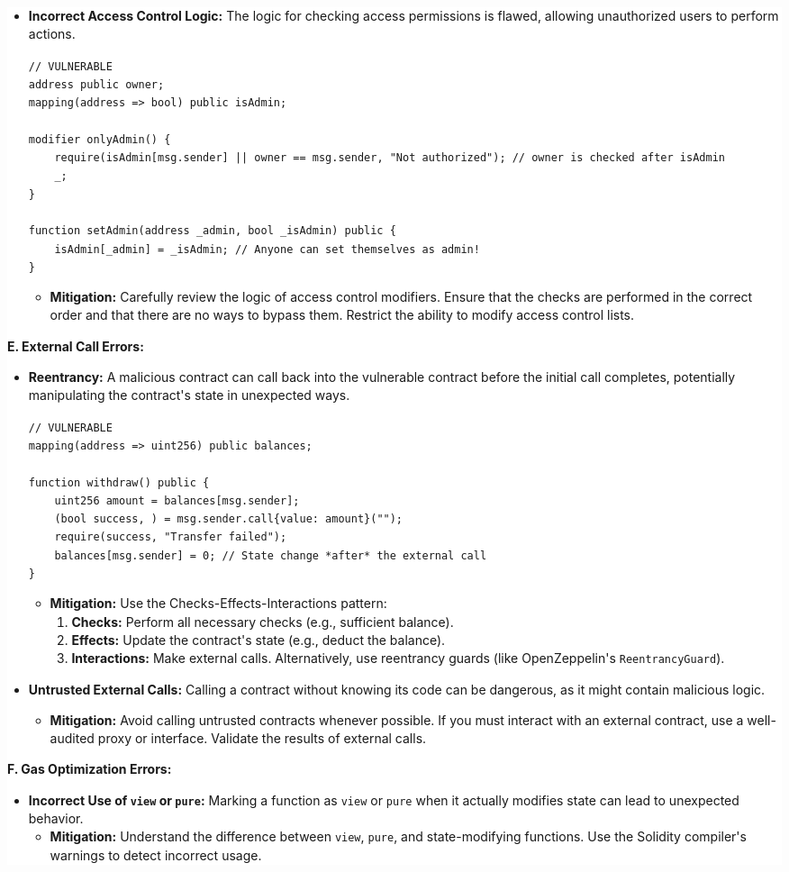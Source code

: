 *   **Incorrect Access Control Logic:**  The logic for checking access permissions is flawed, allowing unauthorized users to perform actions.
    ```solidity
    // VULNERABLE
    address public owner;
    mapping(address => bool) public isAdmin;

    modifier onlyAdmin() {
        require(isAdmin[msg.sender] || owner == msg.sender, "Not authorized"); // owner is checked after isAdmin
        _;
    }

    function setAdmin(address _admin, bool _isAdmin) public {
        isAdmin[_admin] = _isAdmin; // Anyone can set themselves as admin!
    }
    ```
    *   **Mitigation:**  Carefully review the logic of access control modifiers.  Ensure that the checks are performed in the correct order and that there are no ways to bypass them.  Restrict the ability to modify access control lists.

**E. External Call Errors:**

*   **Reentrancy:**  A malicious contract can call back into the vulnerable contract before the initial call completes, potentially manipulating the contract's state in unexpected ways.
    ```solidity
    // VULNERABLE
    mapping(address => uint256) public balances;

    function withdraw() public {
        uint256 amount = balances[msg.sender];
        (bool success, ) = msg.sender.call{value: amount}("");
        require(success, "Transfer failed");
        balances[msg.sender] = 0; // State change *after* the external call
    }
    ```
    *   **Mitigation:**  Use the Checks-Effects-Interactions pattern:
        1.  **Checks:**  Perform all necessary checks (e.g., sufficient balance).
        2.  **Effects:**  Update the contract's state (e.g., deduct the balance).
        3.  **Interactions:**  Make external calls.
        Alternatively, use reentrancy guards (like OpenZeppelin's `ReentrancyGuard`).

*   **Untrusted External Calls:**  Calling a contract without knowing its code can be dangerous, as it might contain malicious logic.
    *   **Mitigation:**  Avoid calling untrusted contracts whenever possible.  If you must interact with an external contract, use a well-audited proxy or interface.  Validate the results of external calls.

**F. Gas Optimization Errors:**

*   **Incorrect Use of `view` or `pure`:**  Marking a function as `view` or `pure` when it actually modifies state can lead to unexpected behavior.
    *   **Mitigation:**  Understand the difference between `view`, `pure`, and state-modifying functions.  Use the Solidity compiler's warnings to detect incorrect usage.
